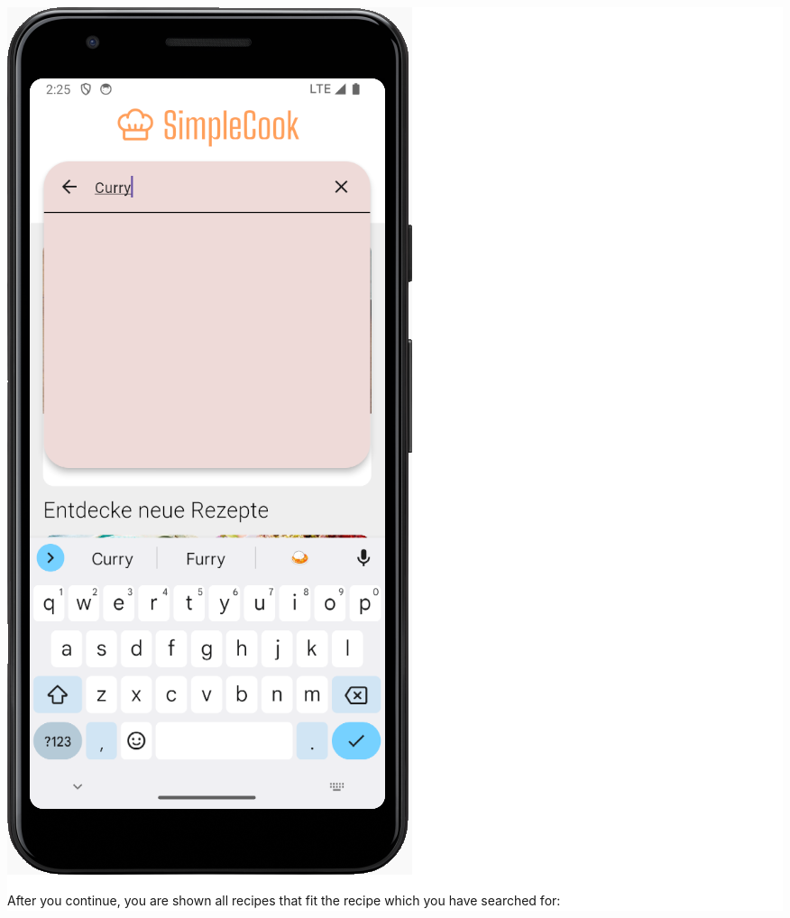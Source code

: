 ![](/simple_cook/assets/user_guide/Explore_3.png)

After you continue, you are shown all recipes that fit the recipe which you have searched for:
